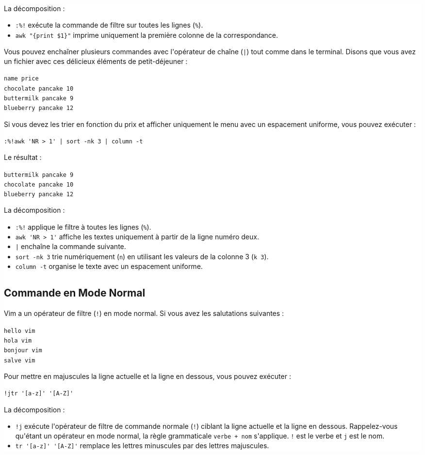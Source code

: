 La décomposition :
- `:%!` exécute la commande de filtre sur toutes les lignes (`%`).
- `awk "{print $1}"` imprime uniquement la première colonne de la correspondance.

Vous pouvez enchaîner plusieurs commandes avec l'opérateur de chaîne (`|`) tout comme dans le terminal. Disons que vous avez un fichier avec ces délicieux éléments de petit-déjeuner :

```shell
name price
chocolate pancake 10
buttermilk pancake 9
blueberry pancake 12
```

Si vous devez les trier en fonction du prix et afficher uniquement le menu avec un espacement uniforme, vous pouvez exécuter :

```shell
:%!awk 'NR > 1' | sort -nk 3 | column -t
```

Le résultat :
```shell
buttermilk pancake 9
chocolate pancake 10
blueberry pancake 12
```

La décomposition :
- `:%!` applique le filtre à toutes les lignes (`%`).
- `awk 'NR > 1'` affiche les textes uniquement à partir de la ligne numéro deux.
- `|` enchaîne la commande suivante.
- `sort -nk 3` trie numériquement (`n`) en utilisant les valeurs de la colonne 3 (`k 3`).
- `column -t` organise le texte avec un espacement uniforme.

## Commande en Mode Normal

Vim a un opérateur de filtre (`!`) en mode normal. Si vous avez les salutations suivantes :

```shell
hello vim
hola vim
bonjour vim
salve vim
```

Pour mettre en majuscules la ligne actuelle et la ligne en dessous, vous pouvez exécuter :
```shell
!jtr '[a-z]' '[A-Z]'
```

La décomposition :
- `!j` exécute l'opérateur de filtre de commande normale (`!`) ciblant la ligne actuelle et la ligne en dessous. Rappelez-vous qu'étant un opérateur en mode normal, la règle grammaticale `verbe + nom` s'applique. `!` est le verbe et `j` est le nom.
- `tr '[a-z]' '[A-Z]'` remplace les lettres minuscules par des lettres majuscules.
